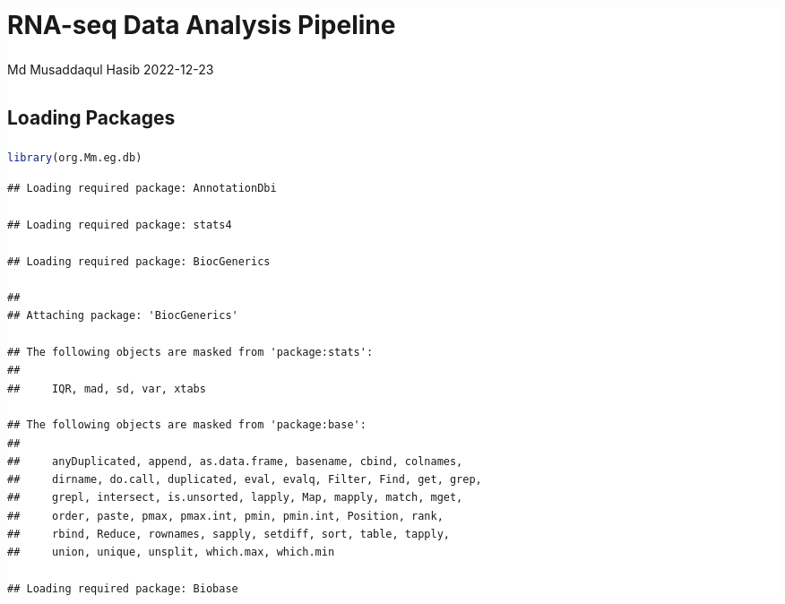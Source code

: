 RNA-seq Data Analysis Pipeline
================
Md Musaddaqul Hasib
2022-12-23

## Loading Packages

``` r
library(org.Mm.eg.db)
```

    ## Loading required package: AnnotationDbi

    ## Loading required package: stats4

    ## Loading required package: BiocGenerics

    ## 
    ## Attaching package: 'BiocGenerics'

    ## The following objects are masked from 'package:stats':
    ## 
    ##     IQR, mad, sd, var, xtabs

    ## The following objects are masked from 'package:base':
    ## 
    ##     anyDuplicated, append, as.data.frame, basename, cbind, colnames,
    ##     dirname, do.call, duplicated, eval, evalq, Filter, Find, get, grep,
    ##     grepl, intersect, is.unsorted, lapply, Map, mapply, match, mget,
    ##     order, paste, pmax, pmax.int, pmin, pmin.int, Position, rank,
    ##     rbind, Reduce, rownames, sapply, setdiff, sort, table, tapply,
    ##     union, unique, unsplit, which.max, which.min

    ## Loading required package: Biobase
